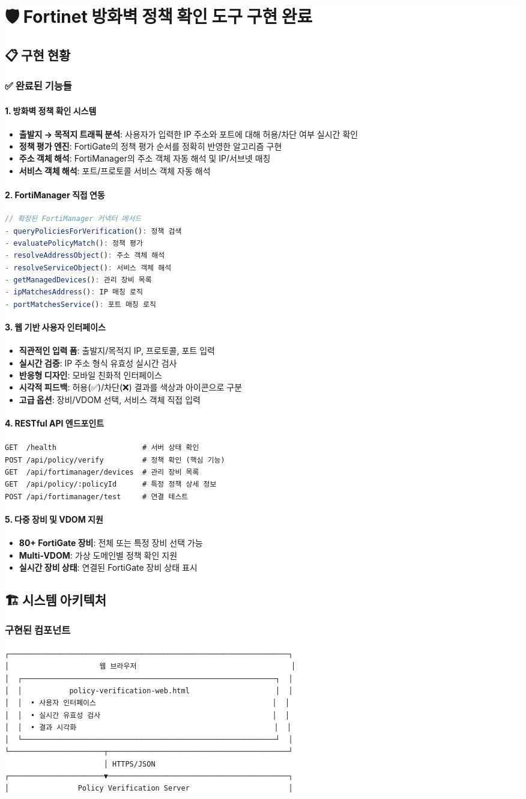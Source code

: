 # 🛡️ Fortinet 방화벽 정책 확인 도구 구현 완료

## 📋 구현 현황

### ✅ 완료된 기능들

#### 1. **방화벽 정책 확인 시스템**
- **출발지 → 목적지 트래픽 분석**: 사용자가 입력한 IP 주소와 포트에 대해 허용/차단 여부 실시간 확인
- **정책 평가 엔진**: FortiGate의 정책 평가 순서를 정확히 반영한 알고리즘 구현
- **주소 객체 해석**: FortiManager의 주소 객체 자동 해석 및 IP/서브넷 매칭
- **서비스 객체 해석**: 포트/프로토콜 서비스 객체 자동 해석

#### 2. **FortiManager 직접 연동**
```javascript
// 확장된 FortiManager 커넥터 메서드
- queryPoliciesForVerification(): 정책 검색
- evaluatePolicyMatch(): 정책 평가
- resolveAddressObject(): 주소 객체 해석
- resolveServiceObject(): 서비스 객체 해석
- getManagedDevices(): 관리 장비 목록
- ipMatchesAddress(): IP 매칭 로직
- portMatchesService(): 포트 매칭 로직
```

#### 3. **웹 기반 사용자 인터페이스**
- **직관적인 입력 폼**: 출발지/목적지 IP, 프로토콜, 포트 입력
- **실시간 검증**: IP 주소 형식 유효성 실시간 검사
- **반응형 디자인**: 모바일 친화적 인터페이스
- **시각적 피드백**: 허용(✅)/차단(❌) 결과를 색상과 아이콘으로 구분
- **고급 옵션**: 장비/VDOM 선택, 서비스 객체 직접 입력

#### 4. **RESTful API 엔드포인트**
```http
GET  /health                    # 서버 상태 확인
POST /api/policy/verify         # 정책 확인 (핵심 기능)
GET  /api/fortimanager/devices  # 관리 장비 목록
GET  /api/policy/:policyId      # 특정 정책 상세 정보
POST /api/fortimanager/test     # 연결 테스트
```

#### 5. **다중 장비 및 VDOM 지원**
- **80+ FortiGate 장비**: 전체 또는 특정 장비 선택 가능
- **Multi-VDOM**: 가상 도메인별 정책 확인 지원
- **실시간 장비 상태**: 연결된 FortiGate 장비 상태 표시

## 🏗️ 시스템 아키텍처

### 구현된 컴포넌트
```
┌─────────────────────────────────────────────────────────────────┐
│                     웹 브라우저                                    │
│  ┌───────────────────────────────────────────────────────────┐  │
│  │           policy-verification-web.html                    │  │
│  │  • 사용자 인터페이스                                         │  │
│  │  • 실시간 유효성 검사                                        │  │
│  │  • 결과 시각화                                              │  │
│  └───────────────────────────────────────────────────────────┘  │
└──────────────────────┬──────────────────────────────────────────┘
                       │ HTTPS/JSON
┌──────────────────────▼──────────────────────────────────────────┐
│                Policy Verification Server                       │
```